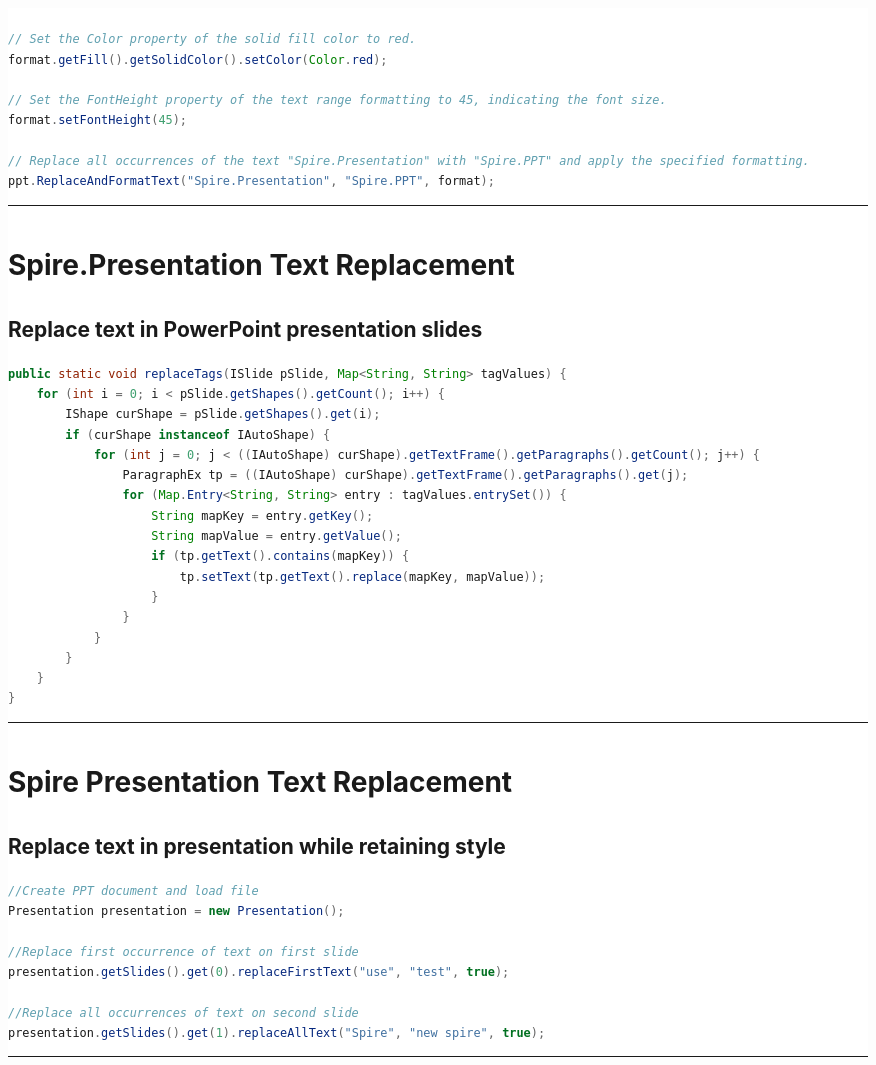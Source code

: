 ```java

// Set the Color property of the solid fill color to red.
format.getFill().getSolidColor().setColor(Color.red);

// Set the FontHeight property of the text range formatting to 45, indicating the font size.
format.setFontHeight(45);

// Replace all occurrences of the text "Spire.Presentation" with "Spire.PPT" and apply the specified formatting.
ppt.ReplaceAndFormatText("Spire.Presentation", "Spire.PPT", format);
```

---

# Spire.Presentation Text Replacement
## Replace text in PowerPoint presentation slides
```java
public static void replaceTags(ISlide pSlide, Map<String, String> tagValues) {
    for (int i = 0; i < pSlide.getShapes().getCount(); i++) {
        IShape curShape = pSlide.getShapes().get(i);
        if (curShape instanceof IAutoShape) {
            for (int j = 0; j < ((IAutoShape) curShape).getTextFrame().getParagraphs().getCount(); j++) {
                ParagraphEx tp = ((IAutoShape) curShape).getTextFrame().getParagraphs().get(j);
                for (Map.Entry<String, String> entry : tagValues.entrySet()) {
                    String mapKey = entry.getKey();
                    String mapValue = entry.getValue();
                    if (tp.getText().contains(mapKey)) {
                        tp.setText(tp.getText().replace(mapKey, mapValue));
                    }
                }
            }
        }
    }
}
```

---

# Spire Presentation Text Replacement
## Replace text in presentation while retaining style
```java
//Create PPT document and load file
Presentation presentation = new Presentation();

//Replace first occurrence of text on first slide
presentation.getSlides().get(0).replaceFirstText("use", "test", true);

//Replace all occurrences of text on second slide
presentation.getSlides().get(1).replaceAllText("Spire", "new spire", true);
```

---